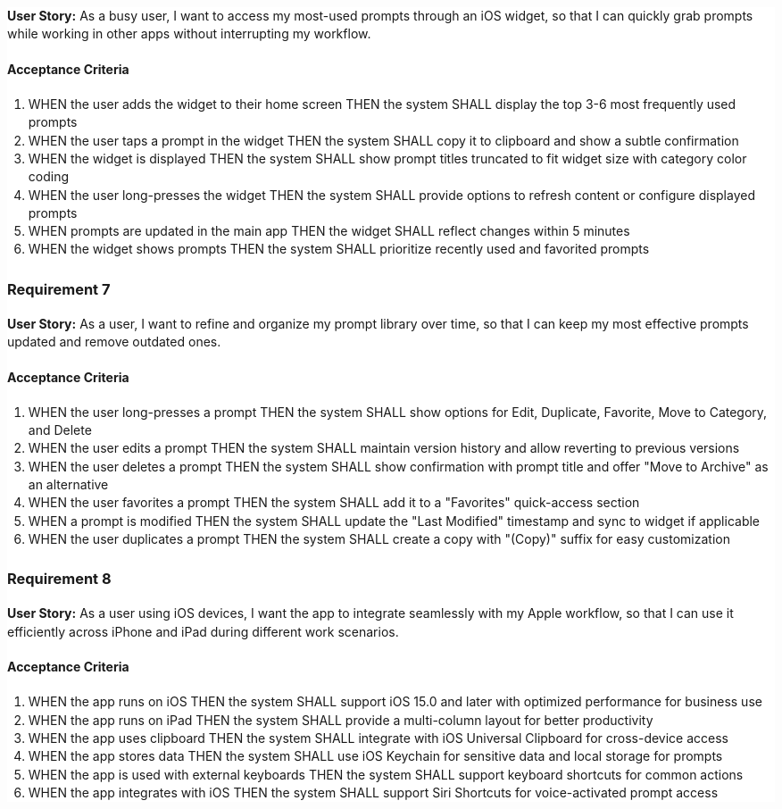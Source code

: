 **User Story:** As a busy user, I want to access my most-used prompts through an iOS widget, so that I can quickly grab prompts while working in other apps without interrupting my workflow.

#### Acceptance Criteria

1. WHEN the user adds the widget to their home screen THEN the system SHALL display the top 3-6 most frequently used prompts
2. WHEN the user taps a prompt in the widget THEN the system SHALL copy it to clipboard and show a subtle confirmation
3. WHEN the widget is displayed THEN the system SHALL show prompt titles truncated to fit widget size with category color coding
4. WHEN the user long-presses the widget THEN the system SHALL provide options to refresh content or configure displayed prompts
5. WHEN prompts are updated in the main app THEN the widget SHALL reflect changes within 5 minutes
6. WHEN the widget shows prompts THEN the system SHALL prioritize recently used and favorited prompts

### Requirement 7

**User Story:** As a user, I want to refine and organize my prompt library over time, so that I can keep my most effective prompts updated and remove outdated ones.

#### Acceptance Criteria

1. WHEN the user long-presses a prompt THEN the system SHALL show options for Edit, Duplicate, Favorite, Move to Category, and Delete
2. WHEN the user edits a prompt THEN the system SHALL maintain version history and allow reverting to previous versions
3. WHEN the user deletes a prompt THEN the system SHALL show confirmation with prompt title and offer "Move to Archive" as an alternative
4. WHEN the user favorites a prompt THEN the system SHALL add it to a "Favorites" quick-access section
5. WHEN a prompt is modified THEN the system SHALL update the "Last Modified" timestamp and sync to widget if applicable
6. WHEN the user duplicates a prompt THEN the system SHALL create a copy with "(Copy)" suffix for easy customization

### Requirement 8

**User Story:** As a user using iOS devices, I want the app to integrate seamlessly with my Apple workflow, so that I can use it efficiently across iPhone and iPad during different work scenarios.

#### Acceptance Criteria

1. WHEN the app runs on iOS THEN the system SHALL support iOS 15.0 and later with optimized performance for business use
2. WHEN the app runs on iPad THEN the system SHALL provide a multi-column layout for better productivity
3. WHEN the app uses clipboard THEN the system SHALL integrate with iOS Universal Clipboard for cross-device access
4. WHEN the app stores data THEN the system SHALL use iOS Keychain for sensitive data and local storage for prompts
5. WHEN the app is used with external keyboards THEN the system SHALL support keyboard shortcuts for common actions
6. WHEN the app integrates with iOS THEN the system SHALL support Siri Shortcuts for voice-activated prompt access
